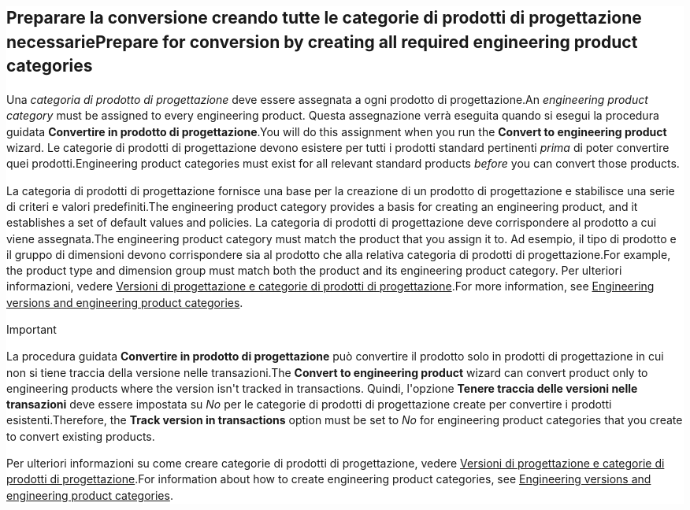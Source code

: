 ## <a name="prepare-for-conversion-by-creating-all-required-engineering-product-categories"></a><span data-ttu-id="a7c02-126">Preparare la conversione creando tutte le categorie di prodotti di progettazione necessarie</span><span class="sxs-lookup"><span data-stu-id="a7c02-126">Prepare for conversion by creating all required engineering product categories</span></span>

<span data-ttu-id="a7c02-127">Una *categoria di prodotto di progettazione* deve essere assegnata a ogni prodotto di progettazione.</span><span class="sxs-lookup"><span data-stu-id="a7c02-127">An *engineering product category* must be assigned to every engineering product.</span></span> <span data-ttu-id="a7c02-128">Questa assegnazione verrà eseguita quando si esegui la procedura guidata **Convertire in prodotto di progettazione**.</span><span class="sxs-lookup"><span data-stu-id="a7c02-128">You will do this assignment when you run the **Convert to engineering product** wizard.</span></span> <span data-ttu-id="a7c02-129">Le categorie di prodotti di progettazione devono esistere per tutti i prodotti standard pertinenti *prima* di poter convertire quei prodotti.</span><span class="sxs-lookup"><span data-stu-id="a7c02-129">Engineering product categories must exist for all relevant standard products *before* you can convert those products.</span></span>

<span data-ttu-id="a7c02-130">La categoria di prodotti di progettazione fornisce una base per la creazione di un prodotto di progettazione e stabilisce una serie di criteri e valori predefiniti.</span><span class="sxs-lookup"><span data-stu-id="a7c02-130">The engineering product category provides a basis for creating an engineering product, and it establishes a set of default values and policies.</span></span> <span data-ttu-id="a7c02-131">La categoria di prodotti di progettazione deve corrispondere al prodotto a cui viene assegnata.</span><span class="sxs-lookup"><span data-stu-id="a7c02-131">The engineering product category must match the product that you assign it to.</span></span> <span data-ttu-id="a7c02-132">Ad esempio, il tipo di prodotto e il gruppo di dimensioni devono corrispondere sia al prodotto che alla relativa categoria di prodotti di progettazione.</span><span class="sxs-lookup"><span data-stu-id="a7c02-132">For example, the product type and dimension group must match both the product and its engineering product category.</span></span> <span data-ttu-id="a7c02-133">Per ulteriori informazioni, vedere [Versioni di progettazione e categorie di prodotti di progettazione](engineering-versions-product-category.md).</span><span class="sxs-lookup"><span data-stu-id="a7c02-133">For more information, see [Engineering versions and engineering product categories](engineering-versions-product-category.md).</span></span>

> [!IMPORTANT]
> <span data-ttu-id="a7c02-134">La procedura guidata **Convertire in prodotto di progettazione** può convertire il prodotto solo in prodotti di progettazione in cui non si tiene traccia della versione nelle transazioni.</span><span class="sxs-lookup"><span data-stu-id="a7c02-134">The **Convert to engineering product** wizard can convert product only to engineering products where the version isn't tracked in transactions.</span></span> <span data-ttu-id="a7c02-135">Quindi, l'opzione **Tenere traccia delle versioni nelle transazioni** deve essere impostata su *No* per le categorie di prodotti di progettazione create per convertire i prodotti esistenti.</span><span class="sxs-lookup"><span data-stu-id="a7c02-135">Therefore, the **Track version in transactions** option must be set to *No* for engineering product categories that you create to convert existing products.</span></span>

<span data-ttu-id="a7c02-136">Per ulteriori informazioni su come creare categorie di prodotti di progettazione, vedere [Versioni di progettazione e categorie di prodotti di progettazione](engineering-versions-product-category.md).</span><span class="sxs-lookup"><span data-stu-id="a7c02-136">For information about how to create engineering product categories, see [Engineering versions and engineering product categories](engineering-versions-product-category.md).</span></span>
